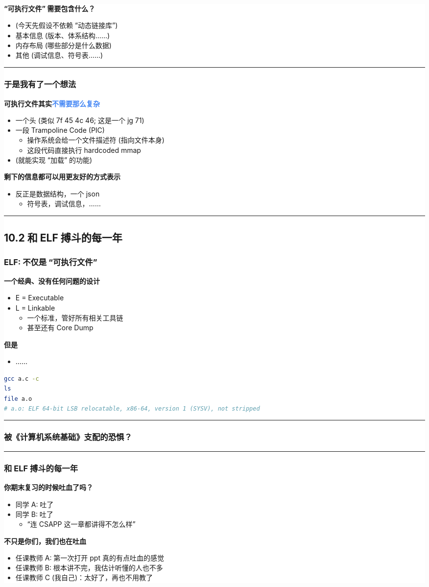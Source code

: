 **“可执行文件” 需要包含什么？**
- (今天先假设不依赖 “动态链接库”)
- 基本信息 (版本、体系结构……)
- 内存布局 (哪些部分是什么数据)
- 其他 (调试信息、符号表……)

---
### 于是我有了一个想法
**可执行文件其实<b style="color:#4285F4">不需要那么复杂</b>**
- 一个头 (类似 7f 45 4c 46; 这是一个 jg 71)
- 一段 Trampoline Code (PIC)
    - 操作系统会给一个文件描述符 (指向文件本身)
    - 这段代码直接执行 hardcoded mmap
- (就能实现 “加载” 的功能)

**剩下的信息都可以用更友好的方式表示**
- 反正是数据结构，一个 json
    - 符号表，调试信息，……

---
## 10.2 和 ELF 搏斗的每一年
### ELF: 不仅是 “可执行文件”
**一个经典、没有任何问题的设计**
- E = Executable
- L = Linkable
    - 一个标准，管好所有相关工具链
    - 甚至还有 Core Dump

**但是**
- ……

```bash
gcc a.c -c
ls
file a.o
# a.o: ELF 64-bit LSB relocatable, x86-64, version 1 (SYSV), not stripped
```

---
### 被《计算机系统基础》支配的恐惧？

---
### 和 ELF 搏斗的每一年
**你期末复习的时候吐血了吗？**
- 同学 A: 吐了
- 同学 B: 吐了
    - “连 CSAPP 这一章都讲得不怎么样”

**不只是你们，我们也在吐血**
- 任课教师 A: 第一次打开 ppt 真的有点吐血的感觉
- 任课教师 B: 根本讲不完，我估计听懂的人也不多
- 任课教师 C (我自己)：太好了，再也不用教了
